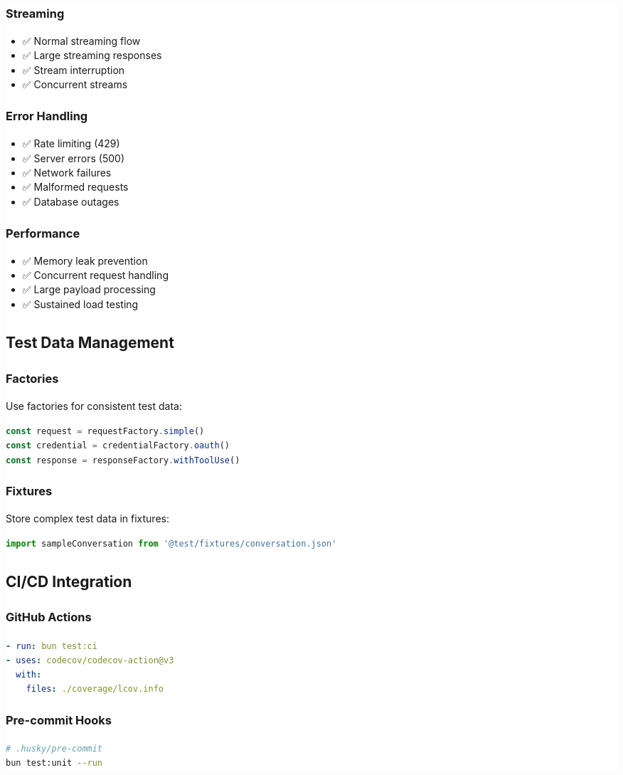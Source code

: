 ### Streaming
- ✅ Normal streaming flow
- ✅ Large streaming responses
- ✅ Stream interruption
- ✅ Concurrent streams

### Error Handling
- ✅ Rate limiting (429)
- ✅ Server errors (500)
- ✅ Network failures
- ✅ Malformed requests
- ✅ Database outages

### Performance
- ✅ Memory leak prevention
- ✅ Concurrent request handling
- ✅ Large payload processing
- ✅ Sustained load testing

## Test Data Management

### Factories
Use factories for consistent test data:

```typescript
const request = requestFactory.simple()
const credential = credentialFactory.oauth()
const response = responseFactory.withToolUse()
```

### Fixtures
Store complex test data in fixtures:

```typescript
import sampleConversation from '@test/fixtures/conversation.json'
```

## CI/CD Integration

### GitHub Actions
```yaml
- run: bun test:ci
- uses: codecov/codecov-action@v3
  with:
    files: ./coverage/lcov.info
```

### Pre-commit Hooks
```bash
# .husky/pre-commit
bun test:unit --run
```

